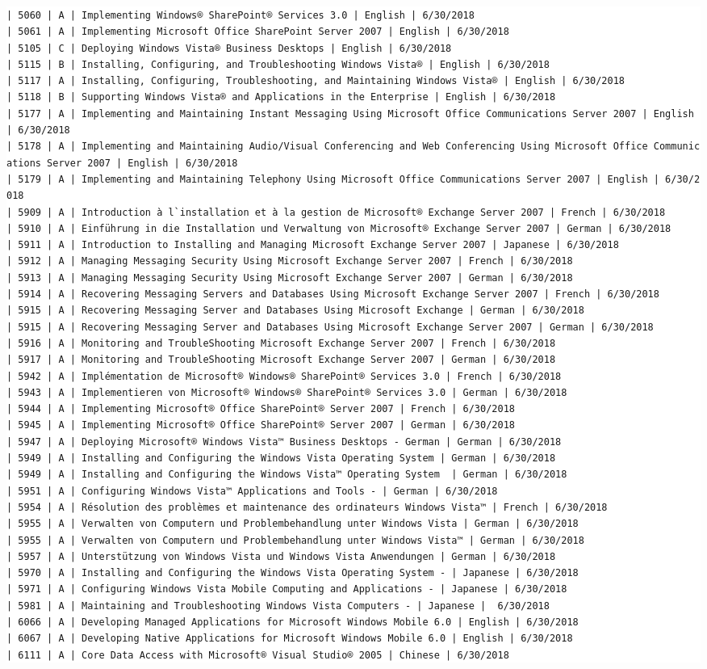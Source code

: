     | 5060 | A | Implementing Windows® SharePoint® Services 3.0 | English | 6/30/2018
    | 5061 | A | Implementing Microsoft Office SharePoint Server 2007 | English | 6/30/2018
    | 5105 | C | Deploying Windows Vista® Business Desktops | English | 6/30/2018
    | 5115 | B | Installing, Configuring, and Troubleshooting Windows Vista® | English | 6/30/2018
    | 5117 | A | Installing, Configuring, Troubleshooting, and Maintaining Windows Vista® | English | 6/30/2018
    | 5118 | B | Supporting Windows Vista® and Applications in the Enterprise | English | 6/30/2018
    | 5177 | A | Implementing and Maintaining Instant Messaging Using Microsoft Office Communications Server 2007 | English | 6/30/2018
    | 5178 | A | Implementing and Maintaining Audio/Visual Conferencing and Web Conferencing Using Microsoft Office Communications Server 2007 | English | 6/30/2018
    | 5179 | A | Implementing and Maintaining Telephony Using Microsoft Office Communications Server 2007 | English | 6/30/2018
    | 5909 | A | Introduction à l`installation et à la gestion de Microsoft® Exchange Server 2007 | French | 6/30/2018
    | 5910 | A | Einführung in die Installation und Verwaltung von Microsoft® Exchange Server 2007 | German | 6/30/2018
    | 5911 | A | Introduction to Installing and Managing Microsoft Exchange Server 2007 | Japanese | 6/30/2018
    | 5912 | A | Managing Messaging Security Using Microsoft Exchange Server 2007 | French | 6/30/2018
    | 5913 | A | Managing Messaging Security Using Microsoft Exchange Server 2007 | German | 6/30/2018
    | 5914 | A | Recovering Messaging Servers and Databases Using Microsoft Exchange Server 2007 | French | 6/30/2018
    | 5915 | A | Recovering Messaging Server and Databases Using Microsoft Exchange | German | 6/30/2018
    | 5915 | A | Recovering Messaging Server and Databases Using Microsoft Exchange Server 2007 | German | 6/30/2018
    | 5916 | A | Monitoring and TroubleShooting Microsoft Exchange Server 2007 | French | 6/30/2018
    | 5917 | A | Monitoring and TroubleShooting Microsoft Exchange Server 2007 | German | 6/30/2018
    | 5942 | A | Implémentation de Microsoft® Windows® SharePoint® Services 3.0 | French | 6/30/2018
    | 5943 | A | Implementieren von Microsoft® Windows® SharePoint® Services 3.0 | German | 6/30/2018
    | 5944 | A | Implementing Microsoft® Office SharePoint® Server 2007 | French | 6/30/2018
    | 5945 | A | Implementing Microsoft® Office SharePoint® Server 2007 | German | 6/30/2018
    | 5947 | A | Deploying Microsoft® Windows Vista™ Business Desktops - German | German | 6/30/2018
    | 5949 | A | Installing and Configuring the Windows Vista Operating System | German | 6/30/2018
    | 5949 | A | Installing and Configuring the Windows Vista™ Operating System  | German | 6/30/2018
    | 5951 | A | Configuring Windows Vista™ Applications and Tools - | German | 6/30/2018
    | 5954 | A | Résolution des problèmes et maintenance des ordinateurs Windows Vista™ | French | 6/30/2018
    | 5955 | A | Verwalten von Computern und Problembehandlung unter Windows Vista | German | 6/30/2018
    | 5955 | A | Verwalten von Computern und Problembehandlung unter Windows Vista™ | German | 6/30/2018
    | 5957 | A | Unterstützung von Windows Vista und Windows Vista Anwendungen | German | 6/30/2018
    | 5970 | A | Installing and Configuring the Windows Vista Operating System - | Japanese | 6/30/2018
    | 5971 | A | Configuring Windows Vista Mobile Computing and Applications - | Japanese | 6/30/2018
    | 5981 | A | Maintaining and Troubleshooting Windows Vista Computers - | Japanese |  6/30/2018
    | 6066 | A | Developing Managed Applications for Microsoft Windows Mobile 6.0 | English | 6/30/2018
    | 6067 | A | Developing Native Applications for Microsoft Windows Mobile 6.0 | English | 6/30/2018
    | 6111 | A | Core Data Access with Microsoft® Visual Studio® 2005 | Chinese | 6/30/2018